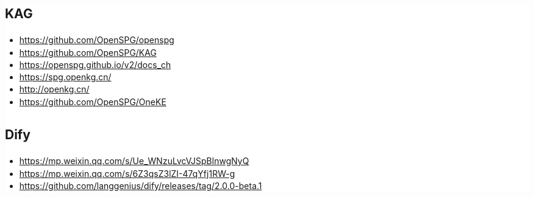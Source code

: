 ## KAG

* https://github.com/OpenSPG/openspg
* https://github.com/OpenSPG/KAG
* https://openspg.github.io/v2/docs_ch
* https://spg.openkg.cn/
* http://openkg.cn/
* https://github.com/OpenSPG/OneKE

## Dify

* https://mp.weixin.qq.com/s/Ue_WNzuLvcVJSpBlnwgNyQ
* https://mp.weixin.qq.com/s/6Z3qsZ3lZI-47qYfj1RW-g
* https://github.com/langgenius/dify/releases/tag/2.0.0-beta.1
